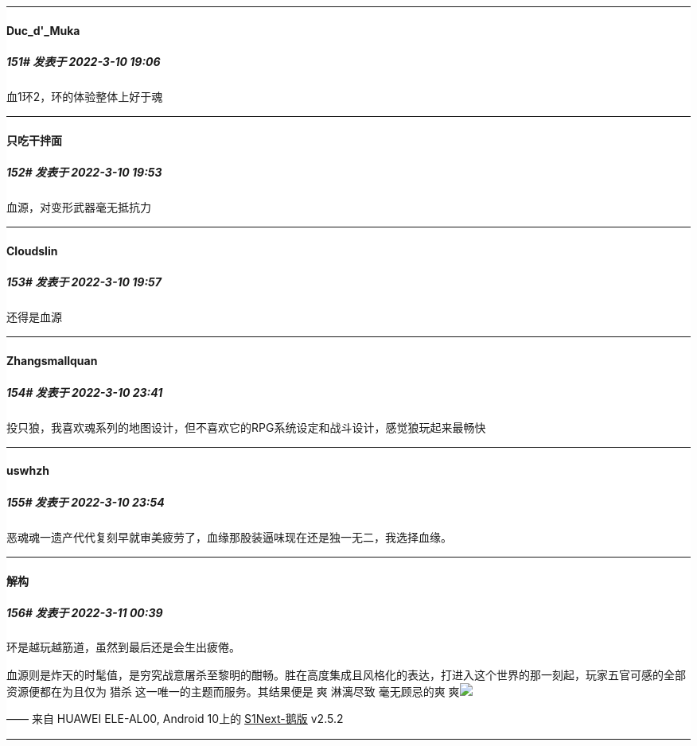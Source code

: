 

*****

####  Duc_d'_Muka  
##### 151#       发表于 2022-3-10 19:06

血1环2，环的体验整体上好于魂



*****

####  只吃干拌面  
##### 152#       发表于 2022-3-10 19:53

血源，对变形武器毫无抵抗力

*****

####  Cloudslin  
##### 153#       发表于 2022-3-10 19:57

还得是血源



*****

####  Zhangsmallquan  
##### 154#       发表于 2022-3-10 23:41

投只狼，我喜欢魂系列的地图设计，但不喜欢它的RPG系统设定和战斗设计，感觉狼玩起来最畅快



*****

####  uswhzh  
##### 155#       发表于 2022-3-10 23:54

恶魂魂一遗产代代复刻早就审美疲劳了，血缘那股装逼味现在还是独一无二，我选择血缘。



*****

####  解构  
##### 156#       发表于 2022-3-11 00:39

环是越玩越筋道，虽然到最后还是会生出疲倦。

血源则是炸天的时髦值，是穷究战意屠杀至黎明的酣畅。胜在高度集成且风格化的表达，打进入这个世界的那一刻起，玩家五官可感的全部资源便都在为且仅为 猎杀 这一唯一的主题而服务。其结果便是 爽 淋漓尽致 毫无顾忌的爽 爽<img src="https://static.saraba1st.com/image/smiley/face2017/077.png" referrerpolicy="no-referrer">

—— 来自 HUAWEI ELE-AL00, Android 10上的 [S1Next-鹅版](https://github.com/ykrank/S1-Next/releases) v2.5.2



*****

